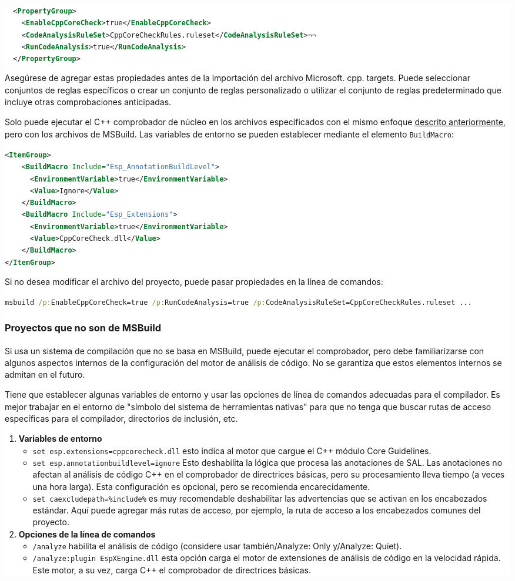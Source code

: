 ```xml
  <PropertyGroup>
    <EnableCppCoreCheck>true</EnableCppCoreCheck>
    <CodeAnalysisRuleSet>CppCoreCheckRules.ruleset</CodeAnalysisRuleSet>¬¬
    <RunCodeAnalysis>true</RunCodeAnalysis>
  </PropertyGroup>
```

Asegúrese de agregar estas propiedades antes de la importación del archivo Microsoft. cpp. targets. Puede seleccionar conjuntos de reglas específicos o crear un conjunto de reglas personalizado o utilizar el conjunto de reglas predeterminado que incluye otras comprobaciones anticipadas.

Solo puede ejecutar el C++ comprobador de núcleo en los archivos especificados con el mismo enfoque [descrito anteriormente](#corecheck_per_file), pero con los archivos de MSBuild. Las variables de entorno se pueden establecer mediante el elemento `BuildMacro`:

```xml
<ItemGroup>
    <BuildMacro Include="Esp_AnnotationBuildLevel">
      <EnvironmentVariable>true</EnvironmentVariable>
      <Value>Ignore</Value>
    </BuildMacro>
    <BuildMacro Include="Esp_Extensions">
      <EnvironmentVariable>true</EnvironmentVariable>
      <Value>CppCoreCheck.dll</Value>
    </BuildMacro>
</ItemGroup>
```

Si no desea modificar el archivo del proyecto, puede pasar propiedades en la línea de comandos:

```cmd
msbuild /p:EnableCppCoreCheck=true /p:RunCodeAnalysis=true /p:CodeAnalysisRuleSet=CppCoreCheckRules.ruleset ...
```

### <a name="non-msbuild-projects"></a>Proyectos que no son de MSBuild

Si usa un sistema de compilación que no se basa en MSBuild, puede ejecutar el comprobador, pero debe familiarizarse con algunos aspectos internos de la configuración del motor de análisis de código. No se garantiza que estos elementos internos se admitan en el futuro.

Tiene que establecer algunas variables de entorno y usar las opciones de línea de comandos adecuadas para el compilador. Es mejor trabajar en el entorno de "símbolo del sistema de herramientas nativas" para que no tenga que buscar rutas de acceso específicas para el compilador, directorios de inclusión, etc.

1. **Variables de entorno**
   - `set esp.extensions=cppcorecheck.dll` esto indica al motor que cargue el C++ módulo Core Guidelines.
   - `set esp.annotationbuildlevel=ignore` Esto deshabilita la lógica que procesa las anotaciones de SAL. Las anotaciones no afectan al análisis de código C++ en el comprobador de directrices básicas, pero su procesamiento lleva tiempo (a veces una hora larga). Esta configuración es opcional, pero se recomienda encarecidamente.
   - `set caexcludepath=%include%` es muy recomendable deshabilitar las advertencias que se activan en los encabezados estándar. Aquí puede agregar más rutas de acceso, por ejemplo, la ruta de acceso a los encabezados comunes del proyecto.
2. **Opciones de la línea de comandos**
   - `/analyze` habilita el análisis de código (considere usar también/Analyze: Only y/Analyze: Quiet).
   - `/analyze:plugin EspXEngine.dll` esta opción carga el motor de extensiones de análisis de código en la velocidad rápida. Este motor, a su vez, carga C++ el comprobador de directrices básicas.
